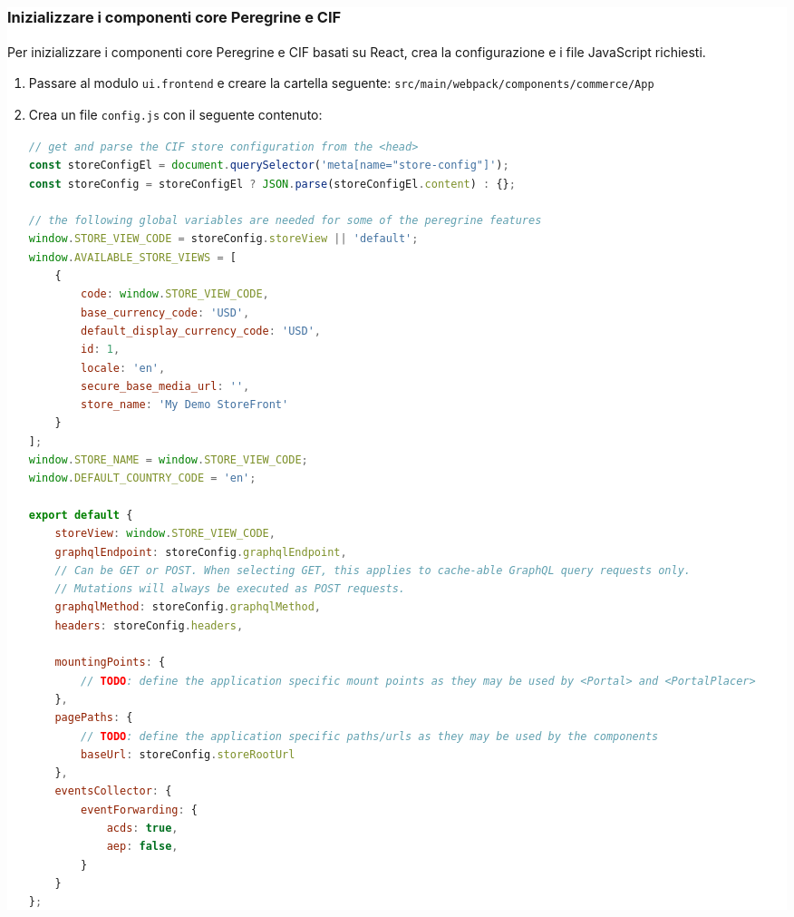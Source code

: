 ### Inizializzare i componenti core Peregrine e CIF

Per inizializzare i componenti core Peregrine e CIF basati su React, crea la configurazione e i file JavaScript richiesti.

1. Passare al modulo `ui.frontend` e creare la cartella seguente: `src/main/webpack/components/commerce/App`

1. Crea un file `config.js` con il seguente contenuto:

   ```javascript
   // get and parse the CIF store configuration from the <head>
   const storeConfigEl = document.querySelector('meta[name="store-config"]');
   const storeConfig = storeConfigEl ? JSON.parse(storeConfigEl.content) : {};
   
   // the following global variables are needed for some of the peregrine features
   window.STORE_VIEW_CODE = storeConfig.storeView || 'default';
   window.AVAILABLE_STORE_VIEWS = [
       {
           code: window.STORE_VIEW_CODE,
           base_currency_code: 'USD',
           default_display_currency_code: 'USD',
           id: 1,
           locale: 'en',
           secure_base_media_url: '',
           store_name: 'My Demo StoreFront'
       }
   ];
   window.STORE_NAME = window.STORE_VIEW_CODE;
   window.DEFAULT_COUNTRY_CODE = 'en';
   
   export default {
       storeView: window.STORE_VIEW_CODE,
       graphqlEndpoint: storeConfig.graphqlEndpoint,
       // Can be GET or POST. When selecting GET, this applies to cache-able GraphQL query requests only.
       // Mutations will always be executed as POST requests.
       graphqlMethod: storeConfig.graphqlMethod,
       headers: storeConfig.headers,
   
       mountingPoints: {
           // TODO: define the application specific mount points as they may be used by <Portal> and <PortalPlacer>
       },
       pagePaths: {
           // TODO: define the application specific paths/urls as they may be used by the components
           baseUrl: storeConfig.storeRootUrl
       },
       eventsCollector: {
           eventForwarding: {
               acds: true,
               aep: false,
           }
       }
   };
   ```
